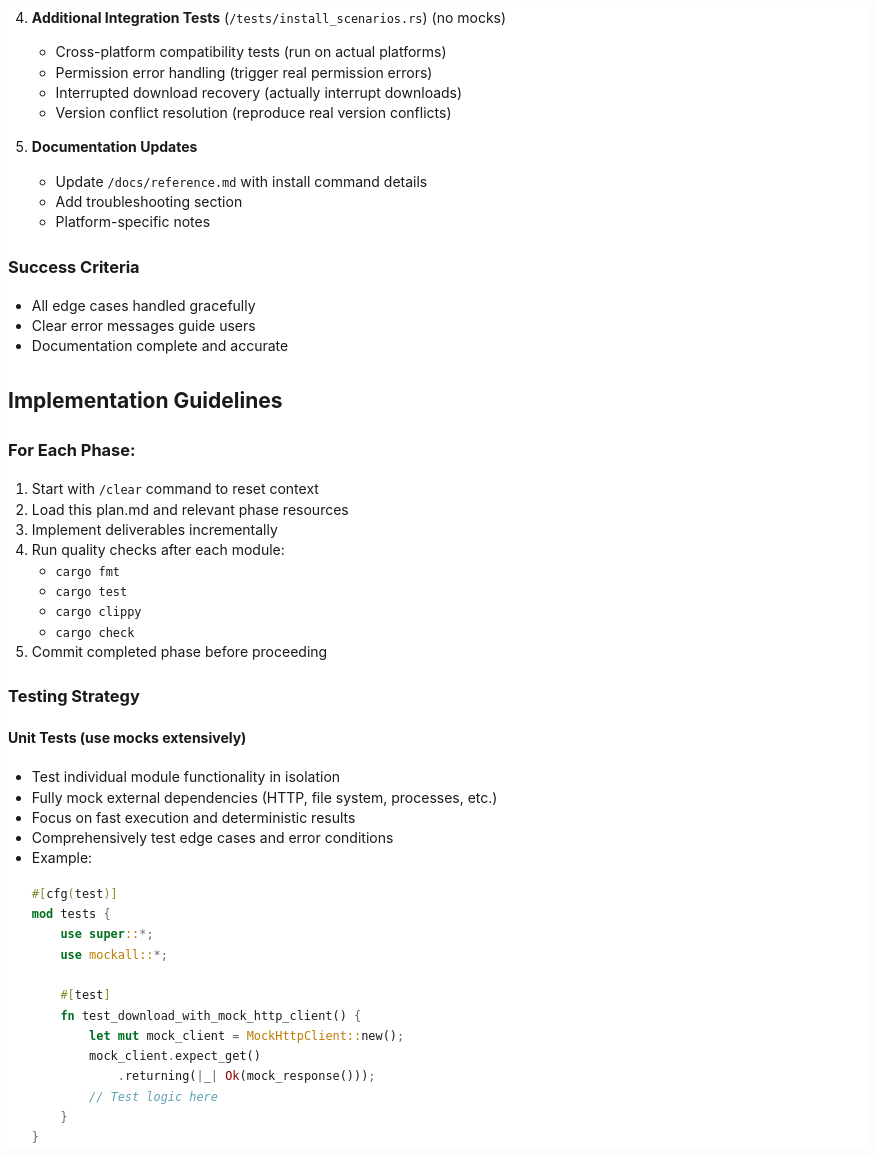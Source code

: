4. **Additional Integration Tests** (`/tests/install_scenarios.rs`) (no mocks)
   - Cross-platform compatibility tests (run on actual platforms)
   - Permission error handling (trigger real permission errors)
   - Interrupted download recovery (actually interrupt downloads)
   - Version conflict resolution (reproduce real version conflicts)

5. **Documentation Updates**
   - Update `/docs/reference.md` with install command details
   - Add troubleshooting section
   - Platform-specific notes

### Success Criteria
- All edge cases handled gracefully
- Clear error messages guide users
- Documentation complete and accurate

## Implementation Guidelines

### For Each Phase:
1. Start with `/clear` command to reset context
2. Load this plan.md and relevant phase resources
3. Implement deliverables incrementally
4. Run quality checks after each module:
   - `cargo fmt`
   - `cargo test`
   - `cargo clippy`
   - `cargo check`
5. Commit completed phase before proceeding

### Testing Strategy

#### Unit Tests (use mocks extensively)
- Test individual module functionality in isolation
- Fully mock external dependencies (HTTP, file system, processes, etc.)
- Focus on fast execution and deterministic results
- Comprehensively test edge cases and error conditions
- Example:
  ```rust
  #[cfg(test)]
  mod tests {
      use super::*;
      use mockall::*;
      
      #[test]
      fn test_download_with_mock_http_client() {
          let mut mock_client = MockHttpClient::new();
          mock_client.expect_get()
              .returning(|_| Ok(mock_response()));
          // Test logic here
      }
  }
  ```
